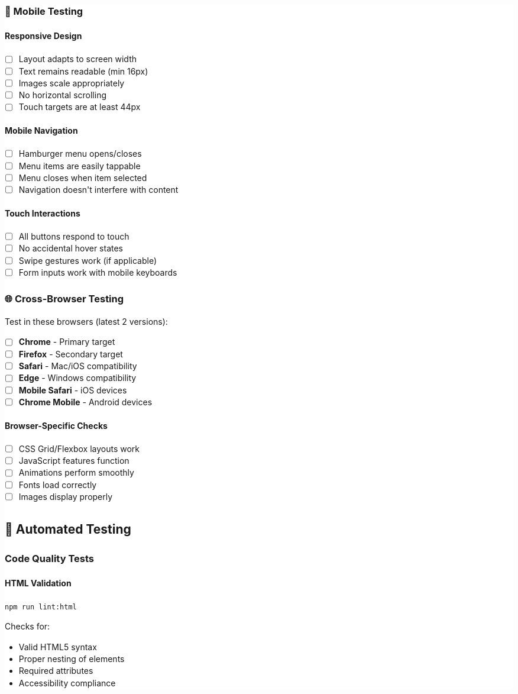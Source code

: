### 📱 Mobile Testing

#### Responsive Design
- [ ] Layout adapts to screen width
- [ ] Text remains readable (min 16px)
- [ ] Images scale appropriately
- [ ] No horizontal scrolling
- [ ] Touch targets are at least 44px

#### Mobile Navigation
- [ ] Hamburger menu opens/closes
- [ ] Menu items are easily tappable
- [ ] Menu closes when item selected
- [ ] Navigation doesn't interfere with content

#### Touch Interactions
- [ ] All buttons respond to touch
- [ ] No accidental hover states
- [ ] Swipe gestures work (if applicable)
- [ ] Form inputs work with mobile keyboards

### 🌐 Cross-Browser Testing

Test in these browsers (latest 2 versions):
- [ ] **Chrome** - Primary target
- [ ] **Firefox** - Secondary target
- [ ] **Safari** - Mac/iOS compatibility
- [ ] **Edge** - Windows compatibility
- [ ] **Mobile Safari** - iOS devices
- [ ] **Chrome Mobile** - Android devices

#### Browser-Specific Checks
- [ ] CSS Grid/Flexbox layouts work
- [ ] JavaScript features function
- [ ] Animations perform smoothly
- [ ] Fonts load correctly
- [ ] Images display properly

## 🔧 Automated Testing

### Code Quality Tests

#### HTML Validation
```bash
npm run lint:html
```
Checks for:
- Valid HTML5 syntax
- Proper nesting of elements
- Required attributes
- Accessibility compliance
